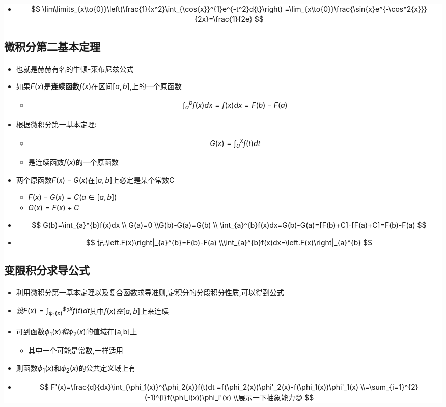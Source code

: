       

  - $$
    \lim\limits_{x\to{0}}\left(\frac{1}{x^2}\int_{\cos{x}}^{1}e^{-t^2}d{t}\right)
    =\lim_{x\to{0}}\frac{\sin{x}e^{-\cos^2{x}}}{2x}=\frac{1}{2e}
    $$

## 微积分第二基本定理

- 也就是赫赫有名的牛顿-莱布尼兹公式

- 如果$F(x)$是**连续函数**$f(x)$在区间$[a,b]$,上的一个原函数

  - $$
    \int_{a}^{b}f(x)d{x}=f(x)dx=F(b)-F(a)
    $$

- 根据微积分第一基本定理:

  - $$
    G(x)=\int_{a}^{x}f(t)dt
    $$

  - 是连续函数$f(x)$的一个原函数

- 两个原函数$F(x)-G(x)$在$[a,b]$上必定是某个常数C

  - $F(x)-G(x)=C(a\in[a,b])$
  - $G(x)=F(x)+C$

- $$
  G(b)=\int_{a}^{b}f(x)dx
  \\
  G(a)=0
  \\G(b)-G(a)=G(b)
  \\
  \int_{a}^{b}f(x)dx=G(b)-G(a)=[F(b)+C]-[F(a)+C]=F(b)-F(a)
  $$

- $$
  记:\left.F(x)\right|_{a}^{b}=F(b)-F(a)
  \\\int_{a}^{b}f(x)dx=\left.F(x)\right|_{a}^{b}
  $$


## 变限积分求导公式

- 利用微积分第一基本定理以及复合函数求导准则,定积分的分段积分性质,可以得到公式

- $设F(x)=\int_{\phi_1(x)}^{\phi_2{x}}f(t)dt$其中$f(x)在[a,b]$上来连续

- 可到函数$\phi_1(x)和\phi_2(x)$的值域在[a,b]上

  - 其中一个可能是常数,一样适用

- 则函数$\phi_1(x)$和$\phi_2(x)$的公共定义域上有

- $$
  F'(x)=\frac{d}{dx}\int_{\phi_1(x)}^{\phi_2(x)}f(t)dt
  =f(\phi_2(x))\phi'_2(x)-f(\phi_1(x))\phi'_1(x)
  \\=\sum_{i=1}^{2}(-1)^{i}f(\phi_i(x))\phi_i'(x)
  \\展示一下抽象能力😊
  $$
